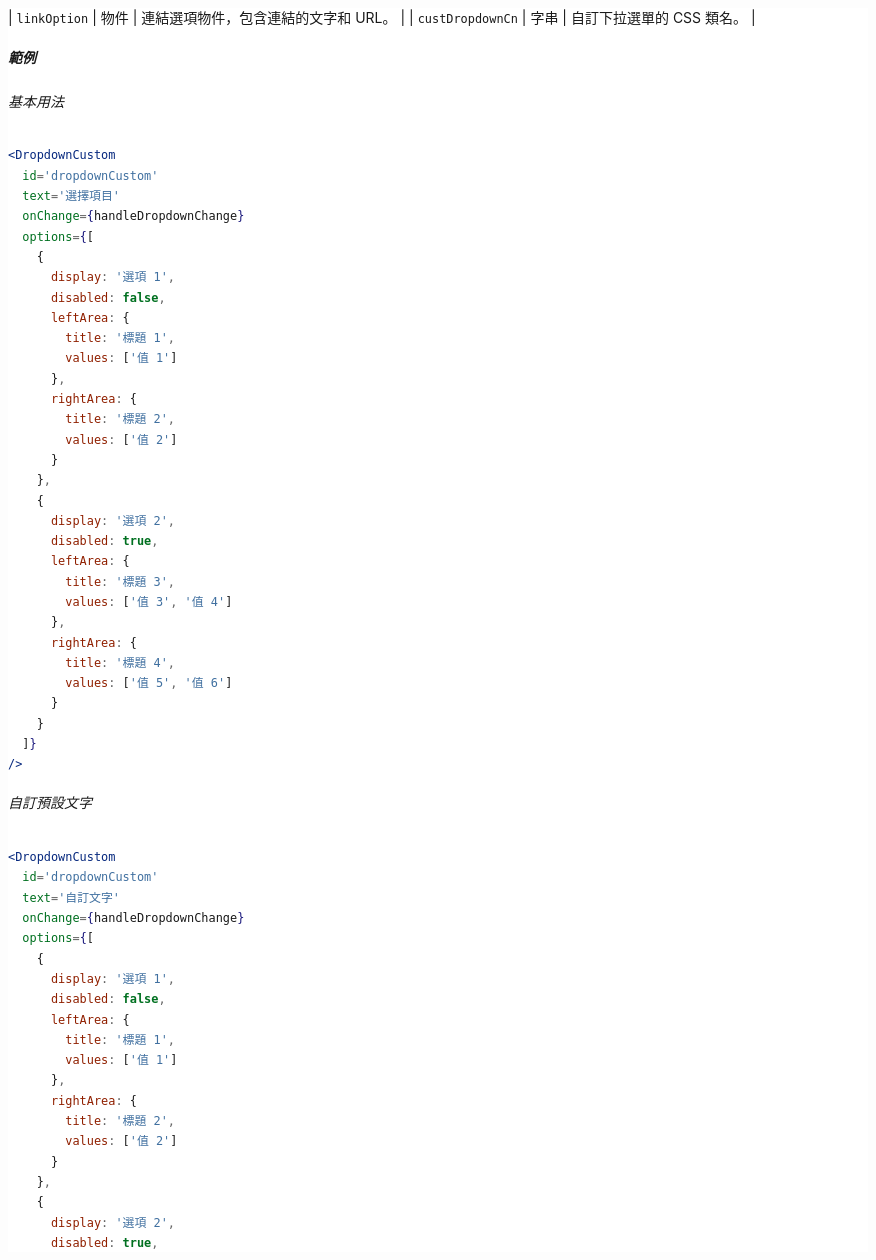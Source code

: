 | `linkOption`       | 物件         | 連結選項物件，包含連結的文字和 URL。                 |
| `custDropdownCn`   | 字串         | 自訂下拉選單的 CSS 類名。                             |

##### 範例

###### 基本用法

```jsx
<DropdownCustom
  id='dropdownCustom'
  text='選擇項目'
  onChange={handleDropdownChange}
  options={[
    {
      display: '選項 1',
      disabled: false,
      leftArea: {
        title: '標題 1',
        values: ['值 1']
      },
      rightArea: {
        title: '標題 2',
        values: ['值 2']
      }
    },
    {
      display: '選項 2',
      disabled: true,
      leftArea: {
        title: '標題 3',
        values: ['值 3', '值 4']
      },
      rightArea: {
        title: '標題 4',
        values: ['值 5', '值 6']
      }
    }
  ]}
/>
```

###### 自訂預設文字

```jsx
<DropdownCustom
  id='dropdownCustom'
  text='自訂文字'
  onChange={handleDropdownChange}
  options={[
    {
      display: '選項 1',
      disabled: false,
      leftArea: {
        title: '標題 1',
        values: ['值 1']
      },
      rightArea: {
        title: '標題 2',
        values: ['值 2']
      }
    },
    {
      display: '選項 2',
      disabled: true,
```